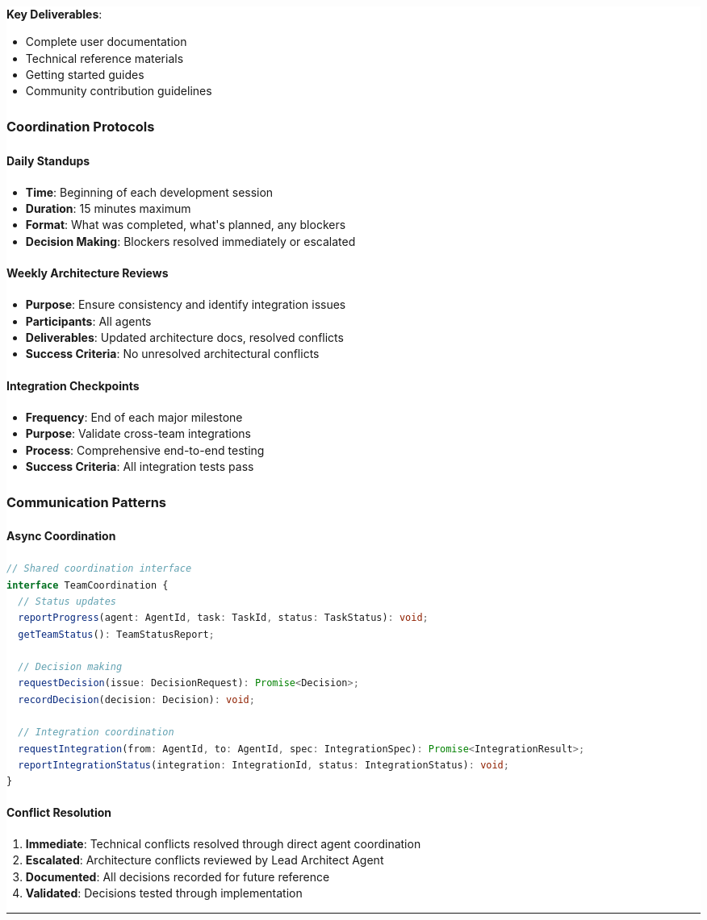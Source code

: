 **Key Deliverables**:
- Complete user documentation
- Technical reference materials
- Getting started guides
- Community contribution guidelines

### Coordination Protocols

#### Daily Standups
- **Time**: Beginning of each development session
- **Duration**: 15 minutes maximum
- **Format**: What was completed, what's planned, any blockers
- **Decision Making**: Blockers resolved immediately or escalated

#### Weekly Architecture Reviews
- **Purpose**: Ensure consistency and identify integration issues
- **Participants**: All agents
- **Deliverables**: Updated architecture docs, resolved conflicts
- **Success Criteria**: No unresolved architectural conflicts

#### Integration Checkpoints
- **Frequency**: End of each major milestone
- **Purpose**: Validate cross-team integrations
- **Process**: Comprehensive end-to-end testing
- **Success Criteria**: All integration tests pass

### Communication Patterns

#### Async Coordination
```typescript
// Shared coordination interface
interface TeamCoordination {
  // Status updates
  reportProgress(agent: AgentId, task: TaskId, status: TaskStatus): void;
  getTeamStatus(): TeamStatusReport;
  
  // Decision making
  requestDecision(issue: DecisionRequest): Promise<Decision>;
  recordDecision(decision: Decision): void;
  
  // Integration coordination
  requestIntegration(from: AgentId, to: AgentId, spec: IntegrationSpec): Promise<IntegrationResult>;
  reportIntegrationStatus(integration: IntegrationId, status: IntegrationStatus): void;
}
```

#### Conflict Resolution
1. **Immediate**: Technical conflicts resolved through direct agent coordination
2. **Escalated**: Architecture conflicts reviewed by Lead Architect Agent
3. **Documented**: All decisions recorded for future reference
4. **Validated**: Decisions tested through implementation

---